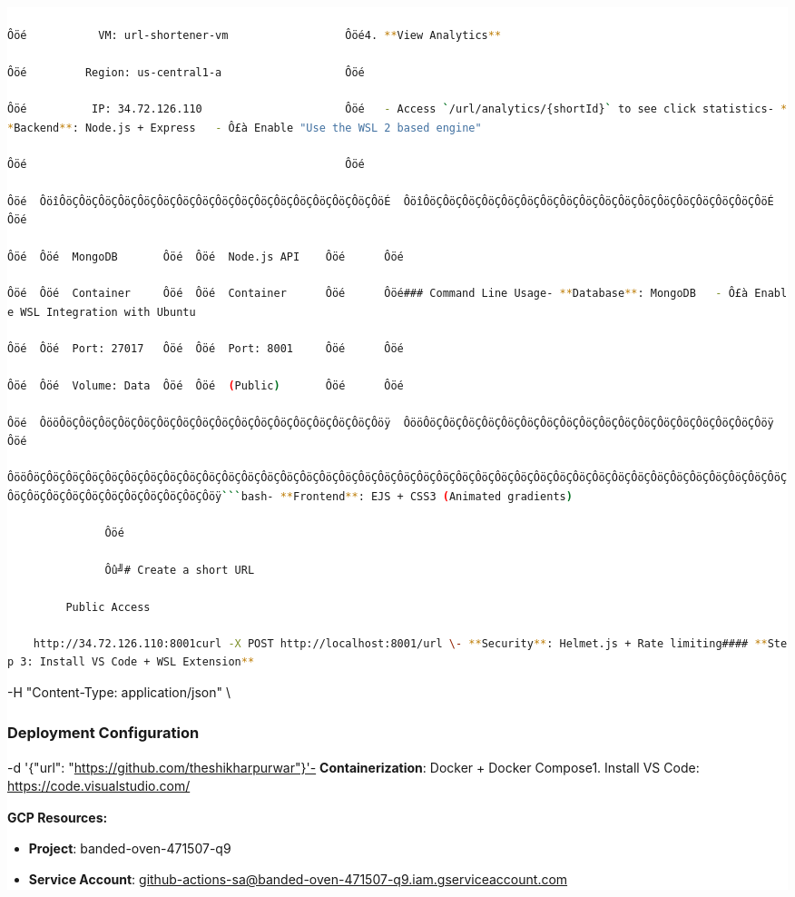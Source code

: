 ```bash

Ôöé           VM: url-shortener-vm                  Ôöé4. **View Analytics**

Ôöé         Region: us-central1-a                   Ôöé

Ôöé          IP: 34.72.126.110                      Ôöé   - Access `/url/analytics/{shortId}` to see click statistics- **Backend**: Node.js + Express   - Ô£à Enable "Use the WSL 2 based engine"

Ôöé                                                 Ôöé

Ôöé  ÔöîÔöÇÔöÇÔöÇÔöÇÔöÇÔöÇÔöÇÔöÇÔöÇÔöÇÔöÇÔöÇÔöÇÔöÇÔöÇÔöÇÔöÉ  ÔöîÔöÇÔöÇÔöÇÔöÇÔöÇÔöÇÔöÇÔöÇÔöÇÔöÇÔöÇÔöÇÔöÇÔöÇÔöÇÔöÇÔöÇÔöÉ      Ôöé

Ôöé  Ôöé  MongoDB       Ôöé  Ôöé  Node.js API    Ôöé      Ôöé

Ôöé  Ôöé  Container     Ôöé  Ôöé  Container      Ôöé      Ôöé### Command Line Usage- **Database**: MongoDB   - Ô£à Enable WSL Integration with Ubuntu

Ôöé  Ôöé  Port: 27017   Ôöé  Ôöé  Port: 8001     Ôöé      Ôöé

Ôöé  Ôöé  Volume: Data  Ôöé  Ôöé  (Public)       Ôöé      Ôöé

Ôöé  ÔööÔöÇÔöÇÔöÇÔöÇÔöÇÔöÇÔöÇÔöÇÔöÇÔöÇÔöÇÔöÇÔöÇÔöÇÔöÇÔöÇÔöÿ  ÔööÔöÇÔöÇÔöÇÔöÇÔöÇÔöÇÔöÇÔöÇÔöÇÔöÇÔöÇÔöÇÔöÇÔöÇÔöÇÔöÇÔöÇÔöÿ      Ôöé

ÔööÔöÇÔöÇÔöÇÔöÇÔöÇÔöÇÔöÇÔöÇÔöÇÔöÇÔöÇÔöÇÔöÇÔöÇÔöÇÔöÇÔöÇÔöÇÔöÇÔöÇÔöÇÔöÇÔöÇÔöÇÔöÇÔöÇÔöÇÔöÇÔöÇÔöÇÔöÇÔöÇÔöÇÔöÇÔöÇÔöÇÔöÇÔöÇÔöÇÔöÇÔöÇÔöÇÔöÇÔöÇÔöÇÔöÇÔöÇÔöÇÔöÇÔöÿ```bash- **Frontend**: EJS + CSS3 (Animated gradients)

               Ôöé

               Ôû╝# Create a short URL

         Public Access

    http://34.72.126.110:8001curl -X POST http://localhost:8001/url \- **Security**: Helmet.js + Rate limiting#### **Step 3: Install VS Code + WSL Extension**

```

  -H "Content-Type: application/json" \

### Deployment Configuration

  -d '{"url": "https://github.com/theshikharpurwar"}'- **Containerization**: Docker + Docker Compose1. Install VS Code: https://code.visualstudio.com/

**GCP Resources:**

- **Project**: banded-oven-471507-q9

- **Service Account**: github-actions-sa@banded-oven-471507-q9.iam.gserviceaccount.com
